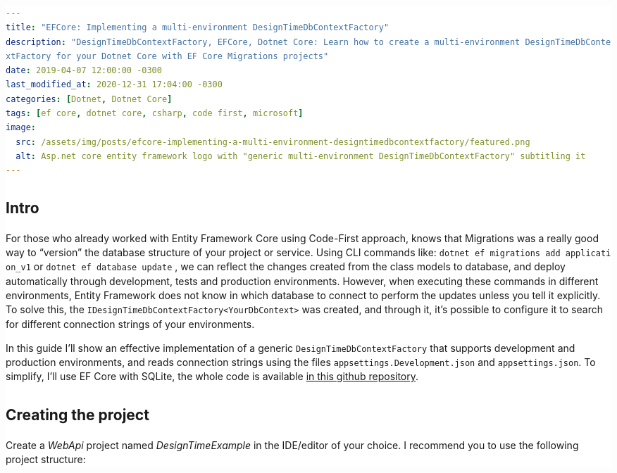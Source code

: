 ```yaml
---
title: "EFCore: Implementing a multi-environment DesignTimeDbContextFactory"
description: "DesignTimeDbContextFactory, EFCore, Dotnet Core: Learn how to create a multi-environment DesignTimeDbContextFactory for your Dotnet Core with EF Core Migrations projects"
date: 2019-04-07 12:00:00 -0300
last_modified_at: 2020-12-31 17:04:00 -0300
categories: [Dotnet, Dotnet Core]
tags: [ef core, dotnet core, csharp, code first, microsoft]
image:
  src: /assets/img/posts/efcore-implementing-a-multi-environment-designtimedbcontextfactory/featured.png
  alt: Asp.net core entity framework logo with "generic multi-environment DesignTimeDbContextFactory" subtitling it
---
```


## Intro

For those who already worked with Entity Framework Core using Code-First approach, knows that Migrations was a really good way to “version” the database structure of your project or service. Using CLI commands like: `dotnet ef migrations add application_v1` or `dotnet ef database update` , we can reflect the changes created from the class models to database, and deploy automatically through development, tests and production environments. However, when executing these commands in different environments, Entity Framework does not know in which database to connect to perform the updates unless you tell it explicitly. To solve this, the `IDesignTimeDbContextFactory<YourDbContext>` was created, and through it, it’s possible to configure it to search for different connection strings of your environments.

In this guide I’ll show an effective implementation of a generic `DesignTimeDbContextFactory` that supports development and production environments, and reads connection strings using the files `appsettings.Development.json` and `appsettings.json`. To simplify, I’ll use EF Core with SQLite, the whole code is available [in this github repository](https://github.com/danielpadua/dotnet-efcore-designtime-example).

## Creating the project

Create a *WebApi* project named *DesignTimeExample* in the IDE/editor of your choice. I recommend you to use the following project structure:
